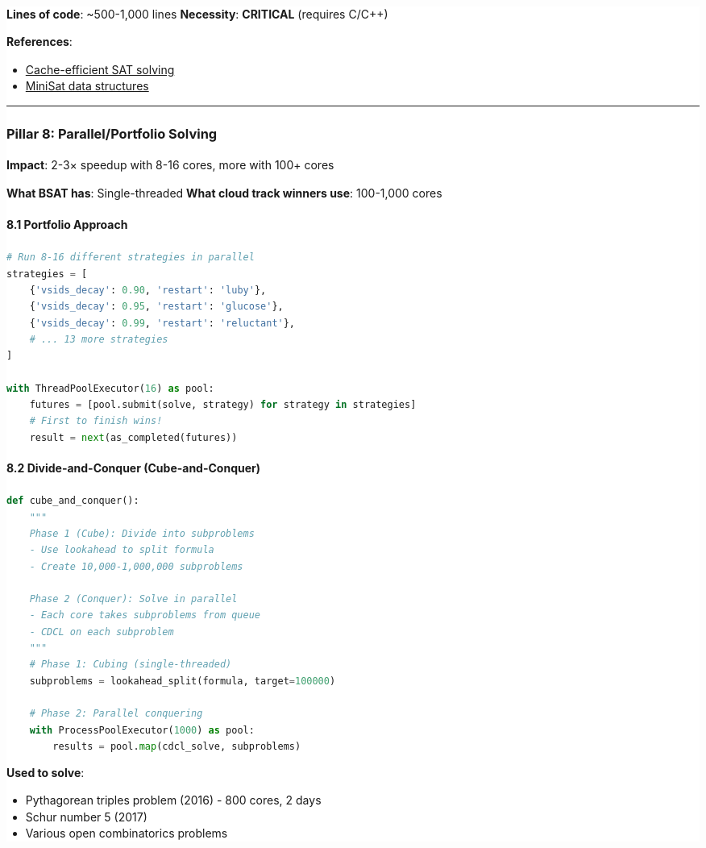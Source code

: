 **Lines of code**: ~500-1,000 lines
**Necessity**: **CRITICAL** (requires C/C++)

**References**:
- [Cache-efficient SAT solving](https://www.cs.princeton.edu/~chaff/)
- [MiniSat data structures](http://minisat.se/Papers.html)

---

### Pillar 8: Parallel/Portfolio Solving

**Impact**: 2-3× speedup with 8-16 cores, more with 100+ cores

**What BSAT has**: Single-threaded
**What cloud track winners use**: 100-1,000 cores

#### 8.1 Portfolio Approach
```python
# Run 8-16 different strategies in parallel
strategies = [
    {'vsids_decay': 0.90, 'restart': 'luby'},
    {'vsids_decay': 0.95, 'restart': 'glucose'},
    {'vsids_decay': 0.99, 'restart': 'reluctant'},
    # ... 13 more strategies
]

with ThreadPoolExecutor(16) as pool:
    futures = [pool.submit(solve, strategy) for strategy in strategies]
    # First to finish wins!
    result = next(as_completed(futures))
```

#### 8.2 Divide-and-Conquer (Cube-and-Conquer)
```python
def cube_and_conquer():
    """
    Phase 1 (Cube): Divide into subproblems
    - Use lookahead to split formula
    - Create 10,000-1,000,000 subproblems

    Phase 2 (Conquer): Solve in parallel
    - Each core takes subproblems from queue
    - CDCL on each subproblem
    """
    # Phase 1: Cubing (single-threaded)
    subproblems = lookahead_split(formula, target=100000)

    # Phase 2: Parallel conquering
    with ProcessPoolExecutor(1000) as pool:
        results = pool.map(cdcl_solve, subproblems)
```

**Used to solve**:
- Pythagorean triples problem (2016) - 800 cores, 2 days
- Schur number 5 (2017)
- Various open combinatorics problems
